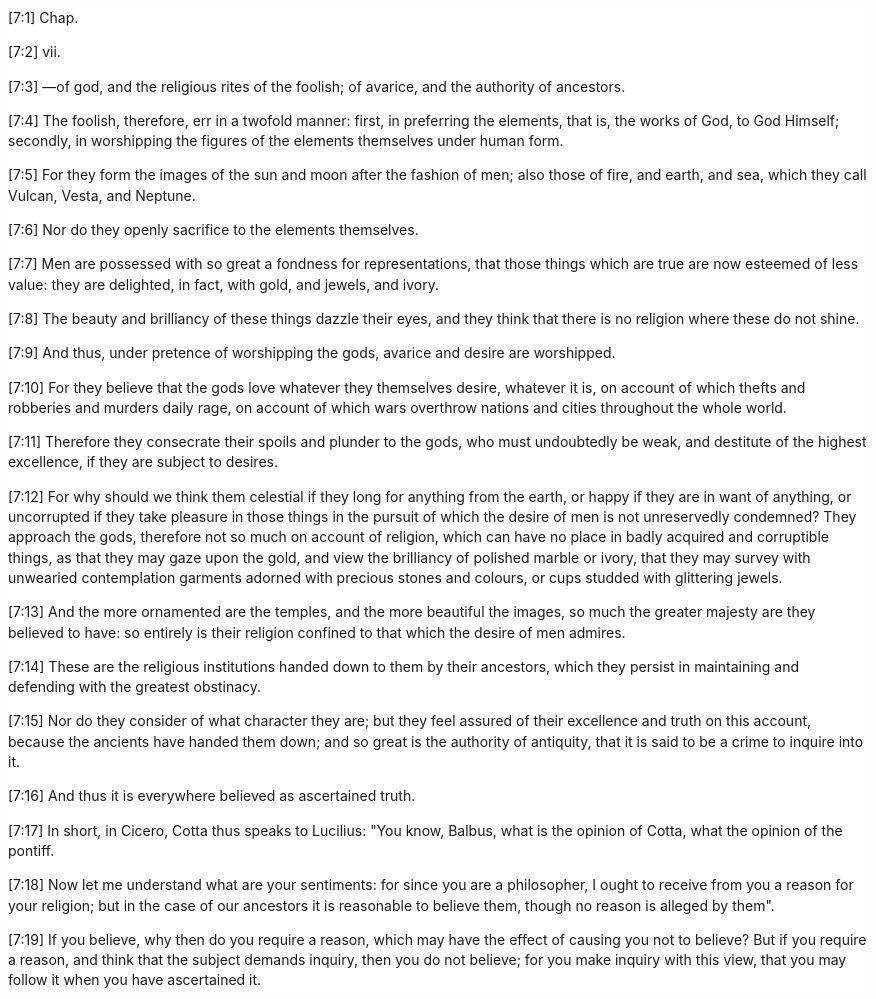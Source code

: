 [7:1] Chap.

[7:2] vii.

[7:3] —of god, and the religious rites of the foolish; of avarice, and the authority of ancestors.

[7:4] The foolish, therefore, err in a twofold manner: first, in preferring the elements, that is, the works of God, to God Himself; secondly, in worshipping the figures of the elements themselves under human form.

[7:5] For they form the images of the sun and moon after the fashion of men; also those of fire, and earth, and sea, which they call Vulcan, Vesta, and Neptune.

[7:6] Nor do they openly sacrifice to the elements themselves.

[7:7] Men are possessed with so great a fondness for representations, that those things which are true are now esteemed of less value: they are delighted, in fact, with gold, and jewels, and ivory.

[7:8] The beauty and brilliancy of these things dazzle their eyes, and they think that there is no religion where these do not shine.

[7:9] And thus, under pretence of worshipping the gods, avarice and desire are worshipped.

[7:10] For they believe that the gods love whatever they themselves desire, whatever it is, on account of which thefts and robberies and murders daily rage, on account of which wars overthrow nations and cities throughout the whole world.

[7:11] Therefore they consecrate their spoils and plunder to the gods, who must undoubtedly be weak, and destitute of the highest excellence, if they are subject to desires.

[7:12] For why should we think them celestial if they long for anything from the earth, or happy if they are in want of anything, or uncorrupted if they take pleasure in those things in the pursuit of which the desire of men is not unreservedly condemned? They approach the gods, therefore not so much on account of religion, which can have no place in badly acquired and corruptible things, as that they may gaze upon the gold, and view the brilliancy of polished marble or ivory, that they may survey with unwearied contemplation garments adorned with precious stones and colours, or cups studded with glittering jewels.

[7:13] And the more ornamented are the temples, and the more beautiful the images, so much the greater majesty are they believed to have: so entirely is their religion confined to that which the desire of men admires.

[7:14] These are the religious institutions handed down to them by their ancestors, which they persist in maintaining and defending with the greatest obstinacy.

[7:15] Nor do they consider of what character they are; but they feel assured of their excellence and truth on this account, because the ancients have handed them down; and so great is the authority of antiquity, that it is said to be a crime to inquire into it.

[7:16] And thus it is everywhere believed as ascertained truth.

[7:17] In short, in Cicero, Cotta thus speaks to Lucilius: "You know, Balbus, what is the opinion of Cotta, what the opinion of the pontiff.

[7:18] Now let me understand what are your sentiments: for since you are a philosopher, I ought to receive from you a reason for your religion; but in the case of our ancestors it is reasonable to believe them, though no reason is alleged by them".

[7:19] If you believe, why then do you require a reason, which may have the effect of causing you not to believe? But if you require a reason, and think that the subject demands inquiry, then you do not believe; for you make inquiry with this view, that you may follow it when you have ascertained it.
